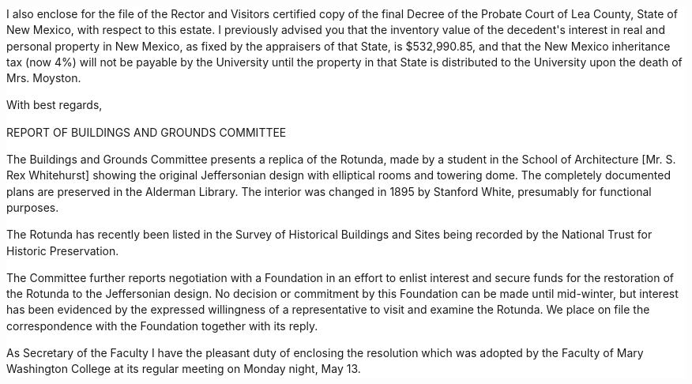 I also enclose for the file of the Rector and Visitors certified copy of the final Decree of the Probate Court of Lea County, State of New Mexico, with respect to this estate. I previously advised you that the inventory value of the decedent's interest in real and personal property in New Mexico, as fixed by the appraisers of that State, is $532,990.85, and that the New Mexico inheritance tax (now 4%) will not be payable by the University until the property in that State is distributed to the University upon the death of Mrs. Moyston.

With best regards,

REPORT OF BUILDINGS AND GROUNDS COMMITTEE

The Buildings and Grounds Committee presents a replica of the Rotunda, made by a student in the School of Architecture \[Mr. S. Rex Whitehurst\] showing the original Jeffersonian design with elliptical rooms and towering dome. The completely documented plans are preserved in the Alderman Library. The interior was changed in 1895 by Stanford White, presumably for functional purposes.

The Rotunda has recently been listed in the Survey of Historical Buildings and Sites being recorded by the National Trust for Historic Preservation.

The Committee further reports negotiation with a Foundation in an effort to enlist interest and secure funds for the restoration of the Rotunda to the Jeffersonian design. No decision or commitment by this Foundation can be made until mid-winter, but interest has been evidenced by the expressed willingness of a representative to visit and examine the Rotunda. We place on file the correspondence with the Foundation together with its reply.

As Secretary of the Faculty I have the pleasant duty of enclosing the resolution which was adopted by the Faculty of Mary Washington College at its regular meeting on Monday night, May 13.